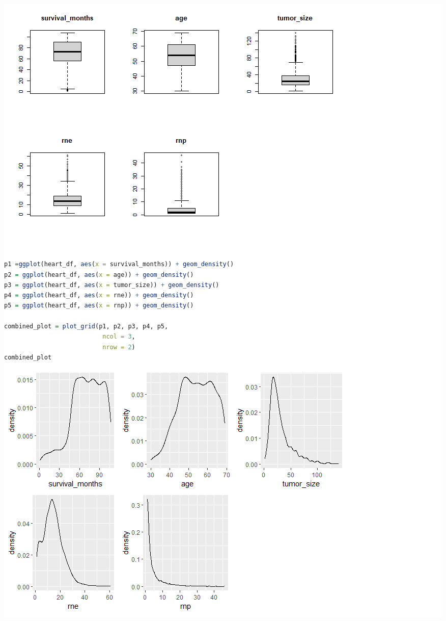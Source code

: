 ![](logistic_regression_files/figure-gfm/unnamed-chunk-5-1.png)

``` r
p1 =ggplot(heart_df, aes(x = survival_months)) + geom_density()
p2 = ggplot(heart_df, aes(x = age)) + geom_density()
p3 = ggplot(heart_df, aes(x = tumor_size)) + geom_density()
p4 = ggplot(heart_df, aes(x = rne)) + geom_density()
p5 = ggplot(heart_df, aes(x = rnp)) + geom_density()

combined_plot = plot_grid(p1, p2, p3, p4, p5, 
                           ncol = 3,
                           nrow = 2)
combined_plot
```

![](logistic_regression_files/figure-gfm/unnamed-chunk-6-1.png)